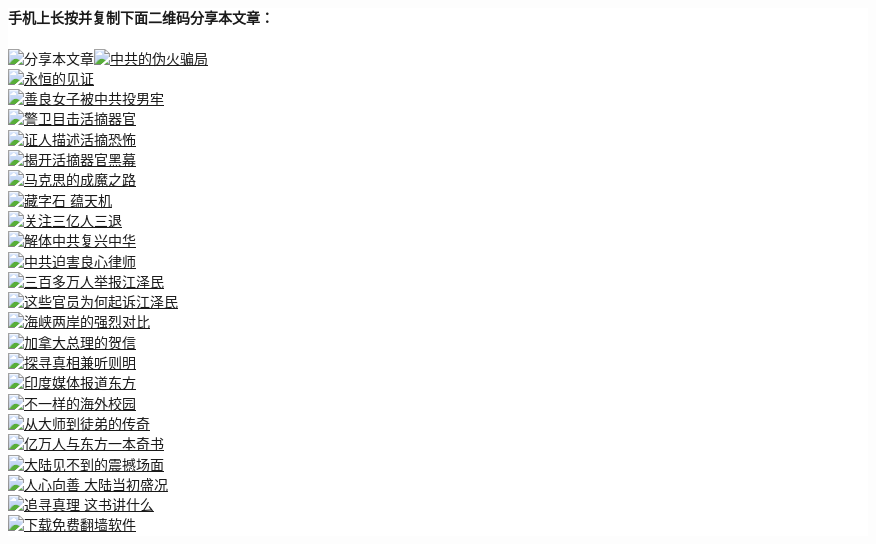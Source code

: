 <strong>手机上长按并复制下面二维码分享本文章：</strong><br><br><img src="https://chart.apis.google.com/chart?cht=qr&chs=240x240&choe=UTF-8&chld=M|2&chl=https://github.com/19920513/djy/blob/master/gb/17/4/27/n9081599.md%231" title="分享本文章"></td><td VALIGN=TOP><a href="https://github.com/19920513/djy/blob/master/gb/16/1/21/n4622075.md?dfh#1" target="_blank"><img src="https://raw.githubusercontent.com/19920513/djy/master/gb/300/wei-f1.jpg" title="中共的伪火骗局"  alt="中共的伪火骗局"></a><br><a href="https://github.com/19920513/www/blob/master/README.md?dfh#9" target="_blank"><img src="https://raw.githubusercontent.com/19920513/djy/master/gb/300/yong-h.jpg" title="永恒的见证"  alt="永恒的见证"></a><br><a href="https://github.com/19920513/djy/blob/master/gb/13/9/29/n3974789.md?dfh#1" target="_blank"><img src="https://raw.githubusercontent.com/19920513/djy/master/gb/300/shang-lnz.jpg" title="善良女子被中共投男牢"  alt="善良女子被中共投男牢"></a><br><a href="https://github.com/19920513/djy/blob/master/gb/16/3/16/n4663449.md?dfh#1" target="_blank"><img src="https://raw.githubusercontent.com/19920513/djy/master/gb/300/huo-z3.jpg" title="警卫目击活摘器官"  alt="警卫目击活摘器官"></a><br><a href="https://github.com/19920513/djy/blob/master/gb/16/8/7/n8177641.md?dfh#1" target="_blank"><img src="https://raw.githubusercontent.com/19920513/djy/master/gb/300/huo-z4.jpg" title="证人描述活摘恐怖"  alt="证人描述活摘恐怖"></a><br><a href="https://github.com/19920513/djy/blob/master/gb/10/4/19/n2881569.md?dfh#1" target="_blank"><img src="https://raw.githubusercontent.com/19920513/djy/master/gb/300/huo-z1.jpg" title="揭开活摘器官黑幕"  alt="揭开活摘器官黑幕"></a><br><a href="https://github.com/19920513/djy/blob/master/gb/10/11/7/n3077476.md?dfh#1" target="_blank"><img src="https://raw.githubusercontent.com/19920513/djy/master/gb/300/ma-ks.jpg" title="马克思的成魔之路"  alt="马克思的成魔之路"></a><br><a href="https://github.com/19920513/djy/blob/master/gb/14/6/9/n4173977.md?dfh#1" target="_blank"><img src="https://raw.githubusercontent.com/19920513/djy/master/gb/300/chang-zs.jpg" title="藏字石 蕴天机"  alt="藏字石 蕴天机"></a><br><a href="https://github.com/19920513/djy/blob/master/gb/18/5/10/n10381511.md?dfh#1" target="_blank"><img src="https://raw.githubusercontent.com/19920513/djy/master/gb/300/st1.jpg" title="关注三亿人三退"  alt="关注三亿人三退"></a><br><a href="https://github.com/19920513/djy/blob/master/gb/18/3/21/n10237682.md?dfh#1" target="_blank"><img src="https://raw.githubusercontent.com/19920513/djy/master/gb/300/jie-t.jpg" title="解体中共复兴中华"  alt="解体中共复兴中华"></a><br><a href="https://github.com/19920513/djy/blob/master/gb/9/2/9/n2422991.md?dfh#1" target="_blank"><img src="https://raw.githubusercontent.com/19920513/djy/master/gb/300/gao-zs.jpg" title="中共迫害良心律师"  alt="中共迫害良心律师"></a><br><a href="https://github.com/19920513/djy/blob/master/gb/18/12/9/n10900044.md?dfh#1" target="_blank"><img src="https://raw.githubusercontent.com/19920513/djy/master/gb/300/sj1.jpg" title="三百多万人举报江泽民"  alt="三百多万人举报江泽民"></a><br><a href="https://github.com/19920513/djy/blob/master/gb/18/8/28/n10672014.md?dfh#1" target="_blank"><img src="https://raw.githubusercontent.com/19920513/djy/master/gb/300/sj2.jpg" title="这些官员为何起诉江泽民"  alt="这些官员为何起诉江泽民"></a><br><a href="https://github.com/19920513/djy/blob/master/gb/8/12/18/n2367165.md?dfh#1" target="_blank"><img src="https://raw.githubusercontent.com/19920513/djy/master/gb/300/liangan.jpg" title="海峡两岸的强烈对比"  alt="海峡两岸的强烈对比"></a><br><a href="https://github.com/19920513/djy/blob/master/gb/15/12/10/n4593139.md?dfh#1" target="_blank"><img src="https://raw.githubusercontent.com/19920513/djy/master/gb/300/jia-ndzl.jpg" title="加拿大总理的贺信"  alt="加拿大总理的贺信"></a><br><a href="https://github.com/19920513/djy/blob/master/gb/11/6/17/n3289382.md?dfh#1" target="_blank"><img src="https://raw.githubusercontent.com/19920513/djy/master/gb/300/xiao-wd.jpg" title="探寻真相兼听则明"  alt="探寻真相兼听则明"></a><br><a href="https://github.com/19920513/djy/blob/master/gb/18/10/27/n10812623.md?dfh#1" target="_blank"><img src="https://raw.githubusercontent.com/19920513/djy/master/gb/300/yindu.jpg" title="印度媒体报道东方"  alt="印度媒体报道东方"></a><br><a href="https://github.com/19920513/djy/blob/master/gb/18/6/9/n10469652.md?dfh#1" target="_blank"><img src="https://raw.githubusercontent.com/19920513/djy/master/gb/300/xie-j.jpg" title="不一样的海外校园"  alt="不一样的海外校园"></a><br><a href="https://github.com/19920513/djy/blob/master/gb/7/4/5/n1669415.md?dfh#1" target="_blank"><img src="https://raw.githubusercontent.com/19920513/djy/master/gb/300/li-up.jpg" title="从大师到徒弟的传奇"  alt="从大师到徒弟的传奇"></a><br><a href="https://github.com/19920513/djy/blob/master/gb/17/5/26/n9191512.md?dfh#1" target="_blank"><img src="https://raw.githubusercontent.com/19920513/djy/master/gb/300/zfl2.jpg" title="亿万人与东方一本奇书"  alt="亿万人与东方一本奇书"></a><br><a href="https://github.com/19920513/djy/blob/master/gb/13/11/27/n4020290.md?dfh#1" target="_blank"><img src="https://raw.githubusercontent.com/19920513/djy/master/gb/300/zhen-h.jpg" title="大陆见不到的震撼场面"  alt="大陆见不到的震撼场面"></a><br><a href="https://github.com/19920513/djy/blob/master/gb/15/7/17/n4482910.md?dfh#1" target="_blank"><img src="https://raw.githubusercontent.com/19920513/djy/master/gb/300/dalu-sk.jpg" title="人心向善 大陆当初盛况"  alt="人心向善 大陆当初盛况"></a><br><a href="https://github.com/19920513/djy/blob/master/gb/19/1/5/n10955468.md?dfh#1" target="_blank"><img src="https://raw.githubusercontent.com/19920513/djy/master/gb/300/zfl1.jpg" title="追寻真理 这书讲什么"  alt="追寻真理 这书讲什么"></a><br><a href="https://github.com/19920513/www/blob/master/README.md?dfh#1" target="_blank"><img src="https://raw.githubusercontent.com/19920513/djy/master/gb/300/fq1.jpg" title="下载免费翻墙软件"  alt="下载免费翻墙软件"></a><br></td></tr></table>
